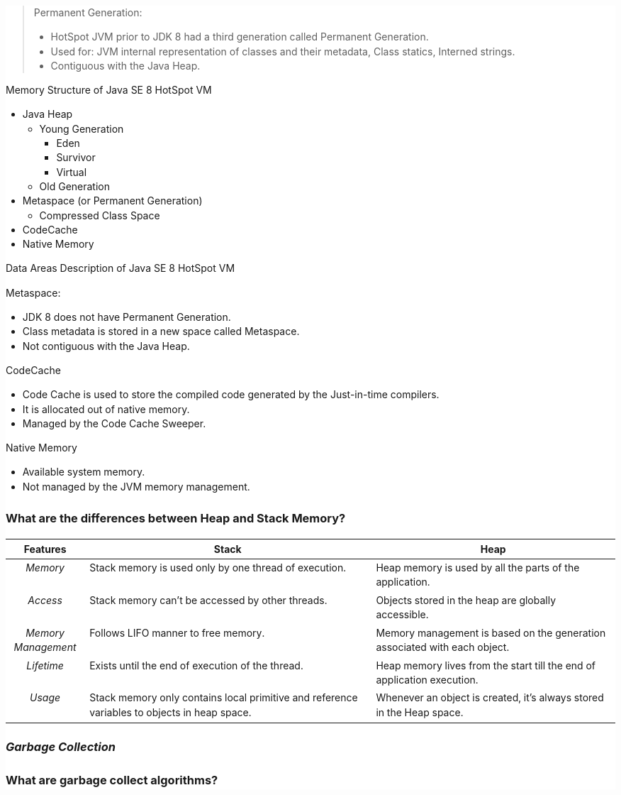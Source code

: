 > Permanent Generation: 
>
> - HotSpot JVM prior to JDK 8 had a third generation called Permanent Generation. 
> - Used for: JVM internal representation of classes and their metadata, Class statics, Interned strings.
> - Contiguous with the Java Heap.

Memory Structure of Java SE 8 HotSpot VM 

- Java Heap
  - Young Generation
    - Eden
    - Survivor
    - Virtual
  - Old Generation
- Metaspace (or Permanent Generation)
  - Compressed Class Space
- CodeCache
- Native Memory

Data Areas Description of Java SE 8 HotSpot VM 

Metaspace:

- JDK 8 does not have Permanent Generation.
- Class metadata is stored in a new space called Metaspace.
- Not contiguous with the Java Heap.

CodeCache

- Code Cache is used to store the compiled code generated by the Just-in-time compilers.
- It is allocated out of native memory.
- Managed by the Code Cache Sweeper.

Native Memory

- Available system memory.
- Not managed by the JVM memory management.

### What are the differences between Heap and Stack Memory?

|    **Features**     | **Stack**                                                    | **Heap**                                                     |
| :-----------------: | ------------------------------------------------------------ | ------------------------------------------------------------ |
|      *Memory*       | Stack memory is used only by one thread of execution.        | Heap memory is used by all the parts of the application.     |
|      *Access*       | Stack memory can’t be accessed by other threads.             | Objects stored in the heap are globally accessible.          |
| *Memory Management* | Follows LIFO manner to free memory.                          | Memory management is based on the generation associated with each object. |
|     *Lifetime*      | Exists until the end of execution of the thread.             | Heap memory lives from the start till the end of application execution. |
|       *Usage*       | Stack memory only contains local primitive and reference variables to objects in heap space. | Whenever an object is created, it’s always stored in the Heap space. |

### *Garbage Collection*

### What are garbage collect algorithms?

